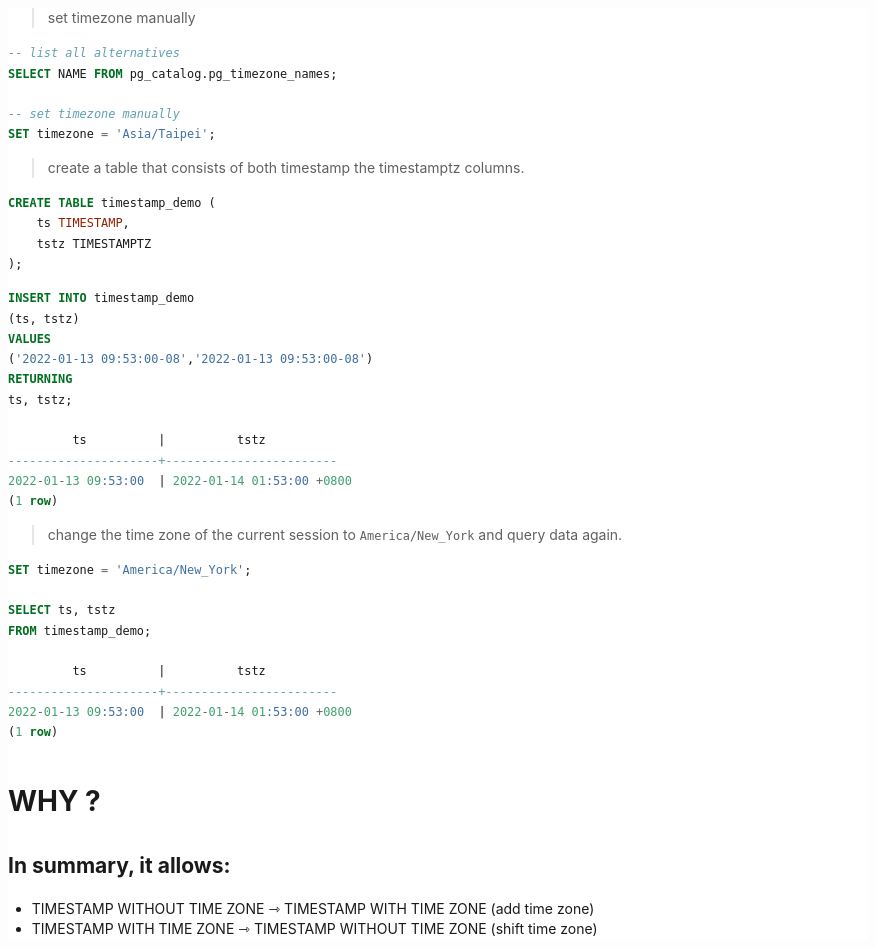 > set timezone manually

```sql
-- list all alternatives
SELECT NAME FROM pg_catalog.pg_timezone_names;

-- set timezone manually
SET timezone = 'Asia/Taipei';
```

> create a table that consists of both timestamp the timestamptz columns.

```sql
CREATE TABLE timestamp_demo (
    ts TIMESTAMP, 
    tstz TIMESTAMPTZ
);
```

```sql
INSERT INTO timestamp_demo
(ts, tstz)
VALUES
('2022-01-13 09:53:00-08','2022-01-13 09:53:00-08')
RETURNING
ts, tstz;

         ts          |          tstz
---------------------+------------------------
2022-01-13 09:53:00  | 2022-01-14 01:53:00 +0800
(1 row)
```

> change the time zone of the current session to `America/New_York` and query data again.

```sql
SET timezone = 'America/New_York';

SELECT ts, tstz
FROM timestamp_demo;

         ts          |          tstz
---------------------+------------------------
2022-01-13 09:53:00  | 2022-01-14 01:53:00 +0800
(1 row)

```

# WHY ?

## In summary, it allows:
- TIMESTAMP WITHOUT  TIME ZONE ⇾ TIMESTAMP WITH  TIME ZONE (add time zone)
- TIMESTAMP WITH  TIME ZONE ⇾ TIMESTAMP WITHOUT  TIME ZONE (shift time zone)
